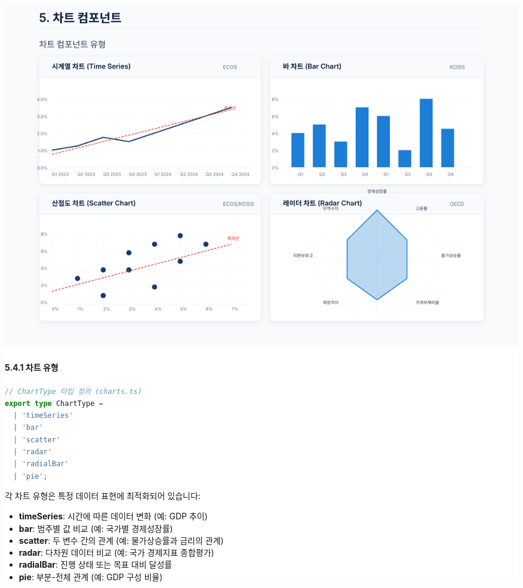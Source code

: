 ![차트 컴포넌트](/assets/design-system/charts.svg)

#### 5.4.1 차트 유형

```typescript
// ChartType 타입 정의 (charts.ts)
export type ChartType = 
  | 'timeSeries' 
  | 'bar' 
  | 'scatter' 
  | 'radar' 
  | 'radialBar'
  | 'pie';
```

각 차트 유형은 특정 데이터 표현에 최적화되어 있습니다:

- **timeSeries**: 시간에 따른 데이터 변화 (예: GDP 추이)
- **bar**: 범주별 값 비교 (예: 국가별 경제성장률)
- **scatter**: 두 변수 간의 관계 (예: 물가상승률과 금리의 관계)
- **radar**: 다차원 데이터 비교 (예: 국가 경제지표 종합평가)
- **radialBar**: 진행 상태 또는 목표 대비 달성률
- **pie**: 부분-전체 관계 (예: GDP 구성 비율)
